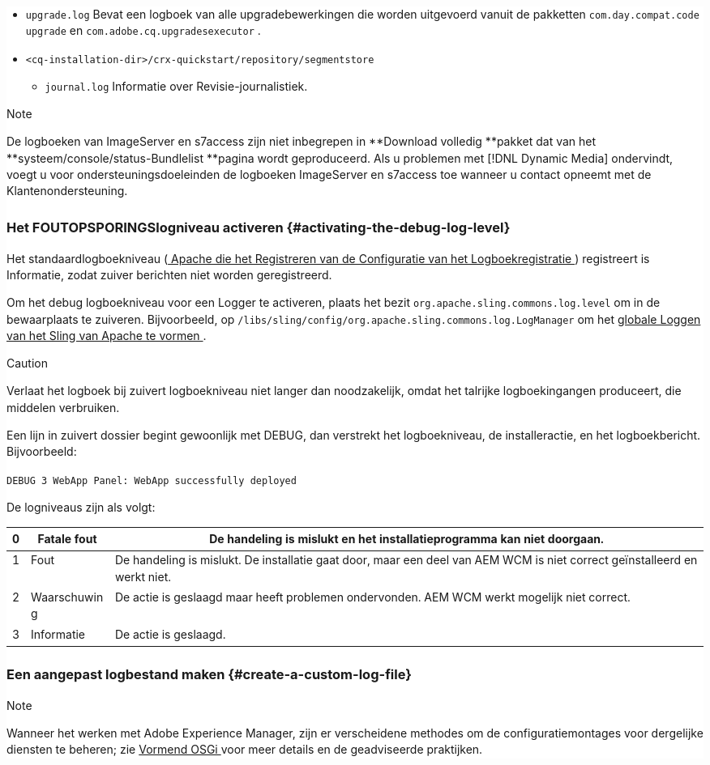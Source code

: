    * `upgrade.log`
Bevat een logboek van alle upgradebewerkingen die worden uitgevoerd vanuit de pakketten `com.day.compat.codeupgrade` en `com.adobe.cq.upgradesexecutor` .

* `<cq-installation-dir>/crx-quickstart/repository/segmentstore`

   * `journal.log`
Informatie over Revisie-journalistiek.

>[!NOTE]
>
>De logboeken van ImageServer en s7access zijn niet inbegrepen in **Download volledig **pakket dat van het **systeem/console/status-Bundlelist **pagina wordt geproduceerd. Als u problemen met [!DNL Dynamic Media] ondervindt, voegt u voor ondersteuningsdoeleinden de logboeken ImageServer en s7access toe wanneer u contact opneemt met de Klantenondersteuning.

### Het FOUTOPSPORINGSlogniveau activeren {#activating-the-debug-log-level}

Het standaardlogboekniveau ([ Apache die het Registreren van de Configuratie van het Logboekregistratie ](/help/sites-deploying/osgi-configuration-settings.md#apacheslingloggingconfiguration)) registreert is Informatie, zodat zuiver berichten niet worden geregistreerd.

Om het debug logboekniveau voor een Logger te activeren, plaats het bezit `org.apache.sling.commons.log.level` om in de bewaarplaats te zuiveren. Bijvoorbeeld, op `/libs/sling/config/org.apache.sling.commons.log.LogManager` om het [ globale Loggen van het Sling van Apache te vormen ](/help/sites-deploying/osgi-configuration-settings.md#apacheslingloggingconfiguration).

>[!CAUTION]
>
>Verlaat het logboek bij zuivert logboekniveau niet langer dan noodzakelijk, omdat het talrijke logboekingangen produceert, die middelen verbruiken.

Een lijn in zuivert dossier begint gewoonlijk met DEBUG, dan verstrekt het logboekniveau, de installeractie, en het logboekbericht. Bijvoorbeeld:

```shell
DEBUG 3 WebApp Panel: WebApp successfully deployed
```

De logniveaus zijn als volgt:

| 0 | Fatale fout | De handeling is mislukt en het installatieprogramma kan niet doorgaan. |
|---|---|---|
| 1 | Fout | De handeling is mislukt. De installatie gaat door, maar een deel van AEM WCM is niet correct geïnstalleerd en werkt niet. |
| 2 | Waarschuwing | De actie is geslaagd maar heeft problemen ondervonden. AEM WCM werkt mogelijk niet correct. |
| 3 | Informatie | De actie is geslaagd. |

### Een aangepast logbestand maken {#create-a-custom-log-file}

>[!NOTE]
>
>Wanneer het werken met Adobe Experience Manager, zijn er verscheidene methodes om de configuratiemontages voor dergelijke diensten te beheren; zie [ Vormend OSGi ](/help/sites-deploying/configuring-osgi.md) voor meer details en de geadviseerde praktijken.

